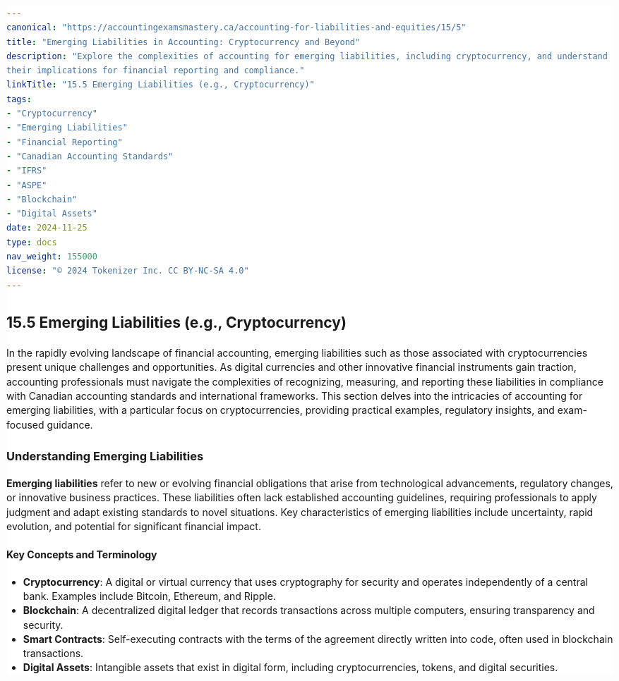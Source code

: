 ```yaml
---
canonical: "https://accountingexamsmastery.ca/accounting-for-liabilities-and-equities/15/5"
title: "Emerging Liabilities in Accounting: Cryptocurrency and Beyond"
description: "Explore the complexities of accounting for emerging liabilities, including cryptocurrency, and understand their implications for financial reporting and compliance."
linkTitle: "15.5 Emerging Liabilities (e.g., Cryptocurrency)"
tags:
- "Cryptocurrency"
- "Emerging Liabilities"
- "Financial Reporting"
- "Canadian Accounting Standards"
- "IFRS"
- "ASPE"
- "Blockchain"
- "Digital Assets"
date: 2024-11-25
type: docs
nav_weight: 155000
license: "© 2024 Tokenizer Inc. CC BY-NC-SA 4.0"
---
```


## 15.5 Emerging Liabilities (e.g., Cryptocurrency)

In the rapidly evolving landscape of financial accounting, emerging liabilities such as those associated with cryptocurrencies present unique challenges and opportunities. As digital currencies and other innovative financial instruments gain traction, accounting professionals must navigate the complexities of recognizing, measuring, and reporting these liabilities in compliance with Canadian accounting standards and international frameworks. This section delves into the intricacies of accounting for emerging liabilities, with a particular focus on cryptocurrencies, providing practical examples, regulatory insights, and exam-focused guidance.

### Understanding Emerging Liabilities

**Emerging liabilities** refer to new or evolving financial obligations that arise from technological advancements, regulatory changes, or innovative business practices. These liabilities often lack established accounting guidelines, requiring professionals to apply judgment and adapt existing standards to novel situations. Key characteristics of emerging liabilities include uncertainty, rapid evolution, and potential for significant financial impact.

#### Key Concepts and Terminology

- **Cryptocurrency**: A digital or virtual currency that uses cryptography for security and operates independently of a central bank. Examples include Bitcoin, Ethereum, and Ripple.
- **Blockchain**: A decentralized digital ledger that records transactions across multiple computers, ensuring transparency and security.
- **Smart Contracts**: Self-executing contracts with the terms of the agreement directly written into code, often used in blockchain transactions.
- **Digital Assets**: Intangible assets that exist in digital form, including cryptocurrencies, tokens, and digital securities.
